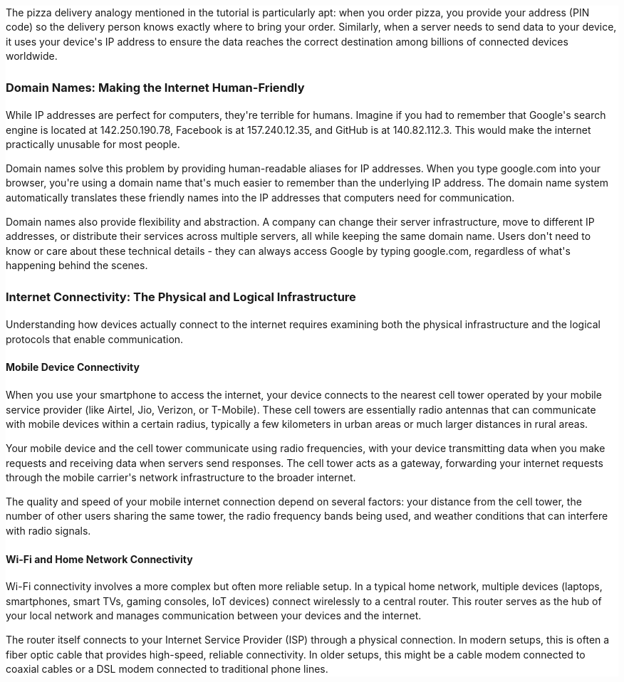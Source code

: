 The pizza delivery analogy mentioned in the tutorial is particularly apt: when you order pizza, you provide your address (PIN code) so the delivery person knows exactly where to bring your order. Similarly, when a server needs to send data to your device, it uses your device's IP address to ensure the data reaches the correct destination among billions of connected devices worldwide.

### Domain Names: Making the Internet Human-Friendly

While IP addresses are perfect for computers, they're terrible for humans. Imagine if you had to remember that Google's search engine is located at 142.250.190.78, Facebook is at 157.240.12.35, and GitHub is at 140.82.112.3. This would make the internet practically unusable for most people.

Domain names solve this problem by providing human-readable aliases for IP addresses. When you type google.com into your browser, you're using a domain name that's much easier to remember than the underlying IP address. The domain name system automatically translates these friendly names into the IP addresses that computers need for communication.

Domain names also provide flexibility and abstraction. A company can change their server infrastructure, move to different IP addresses, or distribute their services across multiple servers, all while keeping the same domain name. Users don't need to know or care about these technical details - they can always access Google by typing google.com, regardless of what's happening behind the scenes.

### Internet Connectivity: The Physical and Logical Infrastructure

Understanding how devices actually connect to the internet requires examining both the physical infrastructure and the logical protocols that enable communication.

#### Mobile Device Connectivity

When you use your smartphone to access the internet, your device connects to the nearest cell tower operated by your mobile service provider (like Airtel, Jio, Verizon, or T-Mobile). These cell towers are essentially radio antennas that can communicate with mobile devices within a certain radius, typically a few kilometers in urban areas or much larger distances in rural areas.

Your mobile device and the cell tower communicate using radio frequencies, with your device transmitting data when you make requests and receiving data when servers send responses. The cell tower acts as a gateway, forwarding your internet requests through the mobile carrier's network infrastructure to the broader internet.

The quality and speed of your mobile internet connection depend on several factors: your distance from the cell tower, the number of other users sharing the same tower, the radio frequency bands being used, and weather conditions that can interfere with radio signals.

#### Wi-Fi and Home Network Connectivity

Wi-Fi connectivity involves a more complex but often more reliable setup. In a typical home network, multiple devices (laptops, smartphones, smart TVs, gaming consoles, IoT devices) connect wirelessly to a central router. This router serves as the hub of your local network and manages communication between your devices and the internet.

The router itself connects to your Internet Service Provider (ISP) through a physical connection. In modern setups, this is often a fiber optic cable that provides high-speed, reliable connectivity. In older setups, this might be a cable modem connected to coaxial cables or a DSL modem connected to traditional phone lines.
